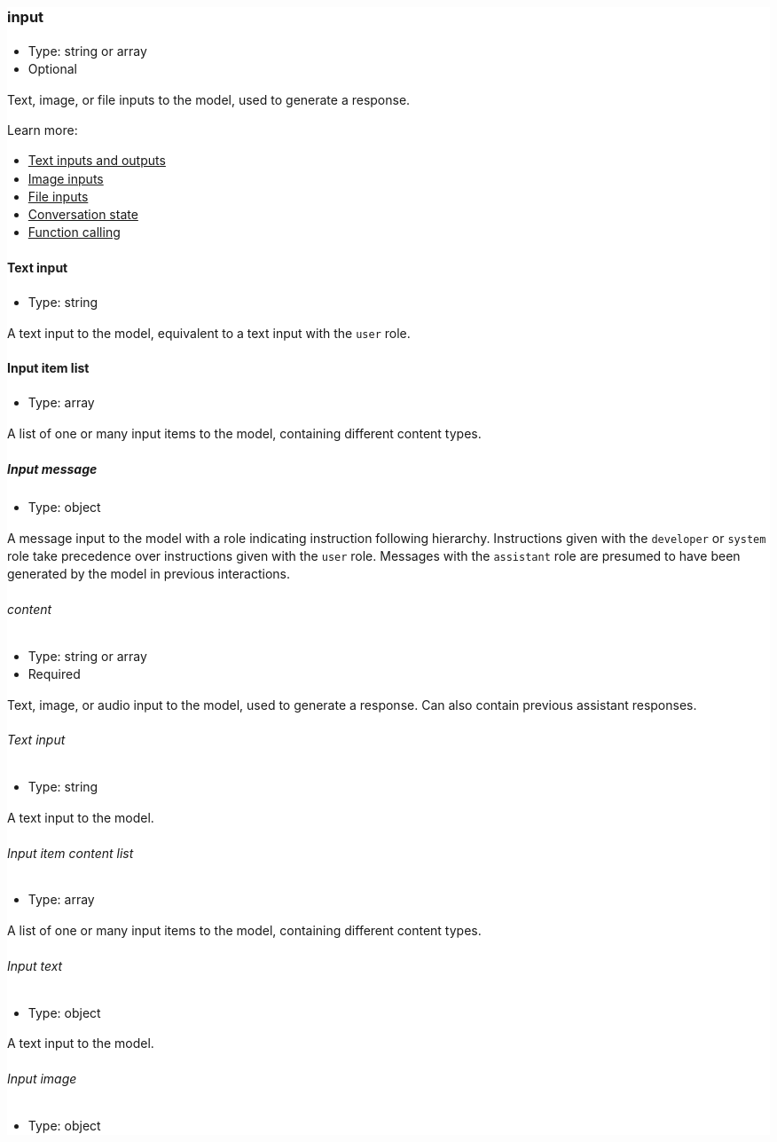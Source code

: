### input
- Type: string or array
- Optional

Text, image, or file inputs to the model, used to generate a response.

Learn more:

* [Text inputs and outputs](/docs/guides/text)
* [Image inputs](/docs/guides/images)
* [File inputs](/docs/guides/pdf-files)
* [Conversation state](/docs/guides/conversation-state)
* [Function calling](/docs/guides/function-calling)

#### Text input
- Type: string

A text input to the model, equivalent to a text input with the `user` role.

#### Input item list
- Type: array

A list of one or many input items to the model, containing different content types.

##### Input message
- Type: object

A message input to the model with a role indicating instruction following hierarchy. Instructions given with the `developer` or `system` role take precedence over instructions given with the `user` role. Messages with the `assistant` role are presumed to have been generated by the model in previous interactions.

###### content
- Type: string or array
- Required

Text, image, or audio input to the model, used to generate a response. Can also contain previous assistant responses.

###### Text input
- Type: string

A text input to the model.

###### Input item content list
- Type: array

A list of one or many input items to the model, containing different content types.

###### Input text
- Type: object

A text input to the model.

###### Input image
- Type: object
